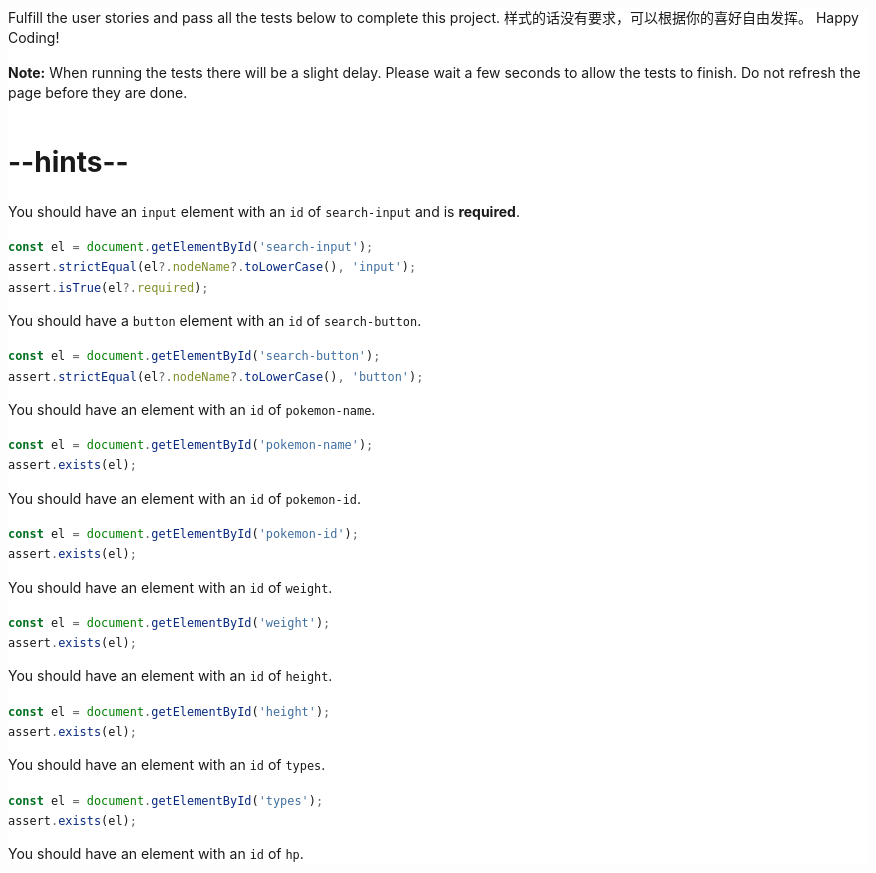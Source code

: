 Fulfill the user stories and pass all the tests below to complete this project. 样式的话没有要求，可以根据你的喜好自由发挥。 Happy Coding!

**Note:** When running the tests there will be a slight delay. Please wait a few seconds to allow the tests to finish. Do not refresh the page before they are done.

# --hints--

You should have an `input` element with an `id` of `search-input` and is **required**.

```js
const el = document.getElementById('search-input');
assert.strictEqual(el?.nodeName?.toLowerCase(), 'input');
assert.isTrue(el?.required);
```

You should have a `button` element with an `id` of `search-button`.

```js
const el = document.getElementById('search-button');
assert.strictEqual(el?.nodeName?.toLowerCase(), 'button');
```

You should have an element with an `id` of `pokemon-name`.

```js
const el = document.getElementById('pokemon-name');
assert.exists(el);
```

You should have an element with an `id` of `pokemon-id`.

```js
const el = document.getElementById('pokemon-id');
assert.exists(el);
```

You should have an element with an `id` of `weight`.

```js
const el = document.getElementById('weight');
assert.exists(el);
```

You should have an element with an `id` of `height`.

```js
const el = document.getElementById('height');
assert.exists(el);
```

You should have an element with an `id` of `types`.

```js
const el = document.getElementById('types');
assert.exists(el);
```

You should have an element with an `id` of `hp`.
